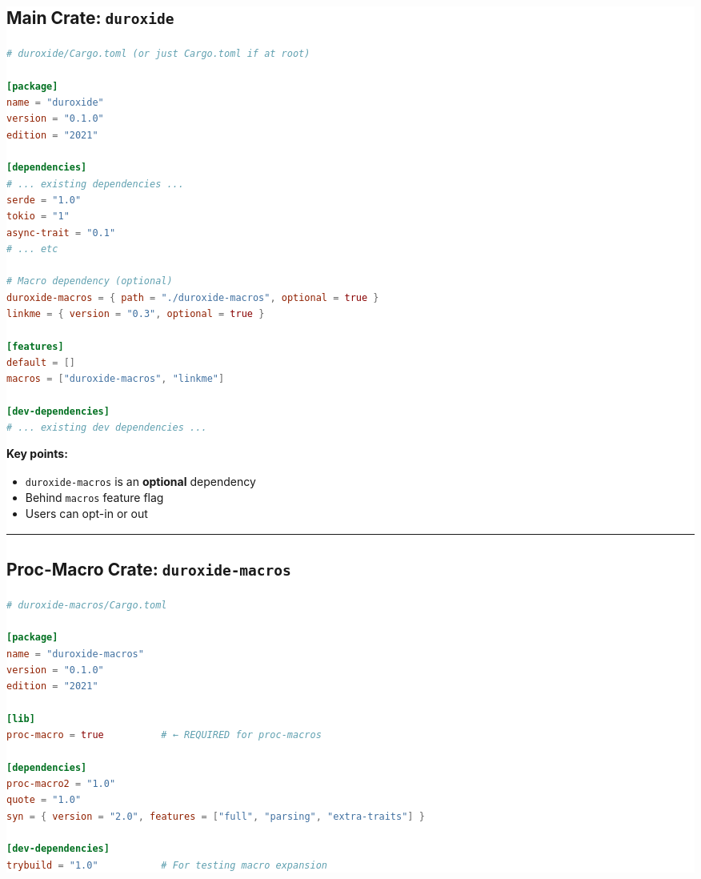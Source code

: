 
## Main Crate: `duroxide`

```toml
# duroxide/Cargo.toml (or just Cargo.toml if at root)

[package]
name = "duroxide"
version = "0.1.0"
edition = "2021"

[dependencies]
# ... existing dependencies ...
serde = "1.0"
tokio = "1"
async-trait = "0.1"
# ... etc

# Macro dependency (optional)
duroxide-macros = { path = "./duroxide-macros", optional = true }
linkme = { version = "0.3", optional = true }

[features]
default = []
macros = ["duroxide-macros", "linkme"]

[dev-dependencies]
# ... existing dev dependencies ...
```

**Key points:**
- `duroxide-macros` is an **optional** dependency
- Behind `macros` feature flag
- Users can opt-in or out

---

## Proc-Macro Crate: `duroxide-macros`

```toml
# duroxide-macros/Cargo.toml

[package]
name = "duroxide-macros"
version = "0.1.0"
edition = "2021"

[lib]
proc-macro = true          # ← REQUIRED for proc-macros

[dependencies]
proc-macro2 = "1.0"
quote = "1.0"
syn = { version = "2.0", features = ["full", "parsing", "extra-traits"] }

[dev-dependencies]
trybuild = "1.0"           # For testing macro expansion
```

